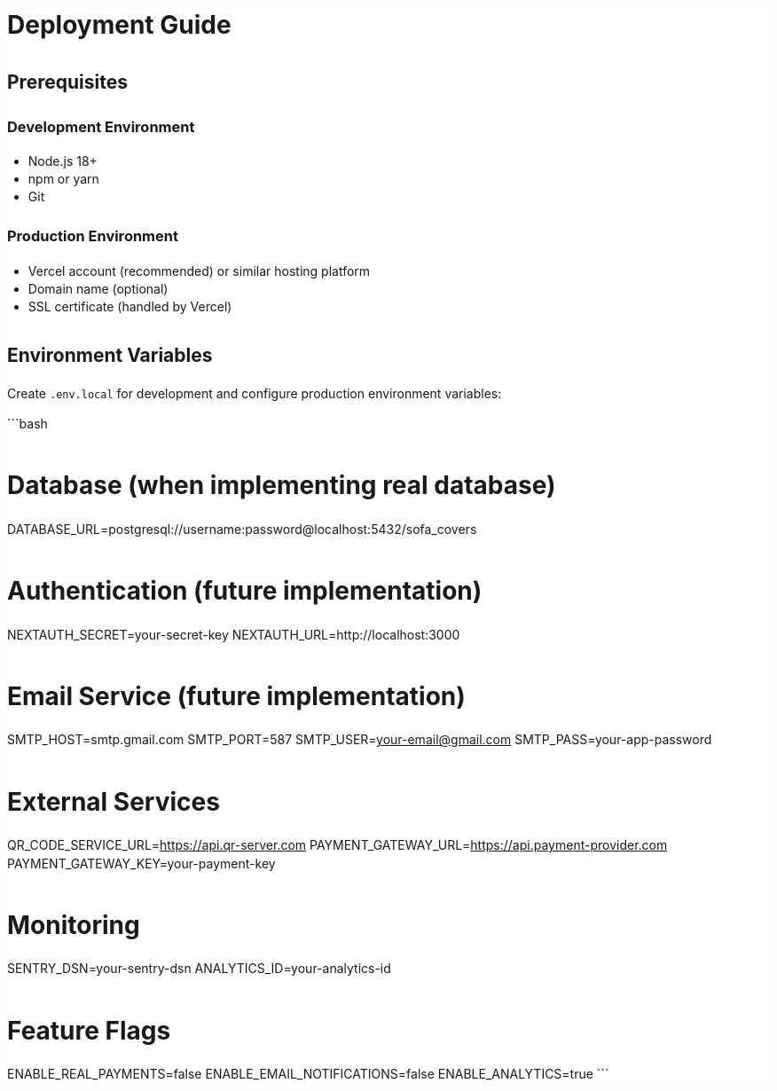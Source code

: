 # Deployment Guide

## Prerequisites

### Development Environment
- Node.js 18+ 
- npm or yarn
- Git

### Production Environment
- Vercel account (recommended) or similar hosting platform
- Domain name (optional)
- SSL certificate (handled by Vercel)

## Environment Variables

Create `.env.local` for development and configure production environment variables:

\`\`\`bash
# Database (when implementing real database)
DATABASE_URL=postgresql://username:password@localhost:5432/sofa_covers

# Authentication (future implementation)
NEXTAUTH_SECRET=your-secret-key
NEXTAUTH_URL=http://localhost:3000

# Email Service (future implementation)
SMTP_HOST=smtp.gmail.com
SMTP_PORT=587
SMTP_USER=your-email@gmail.com
SMTP_PASS=your-app-password

# External Services
QR_CODE_SERVICE_URL=https://api.qr-server.com
PAYMENT_GATEWAY_URL=https://api.payment-provider.com
PAYMENT_GATEWAY_KEY=your-payment-key

# Monitoring
SENTRY_DSN=your-sentry-dsn
ANALYTICS_ID=your-analytics-id

# Feature Flags
ENABLE_REAL_PAYMENTS=false
ENABLE_EMAIL_NOTIFICATIONS=false
ENABLE_ANALYTICS=true
\`\`\`
